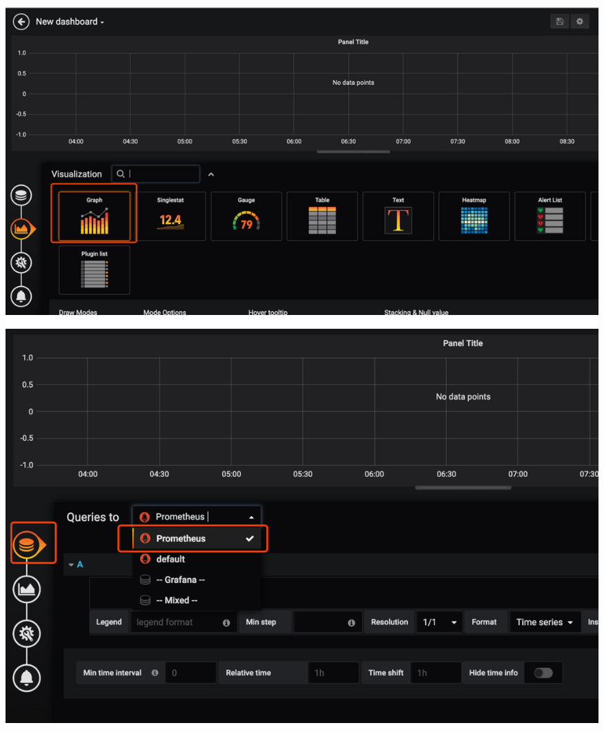 
![image](https://raw.githubusercontent.com/Taoey/Taoey.github.io/master/_pics/2021-2-8-golang性能分析及监控.assets/662544-20190308115934622-453640251.png)

![image](https://raw.githubusercontent.com/Taoey/Taoey.github.io/master/_pics/2021-2-8-golang性能分析及监控.assets/662544-20190308115946769-2109720034.png)
